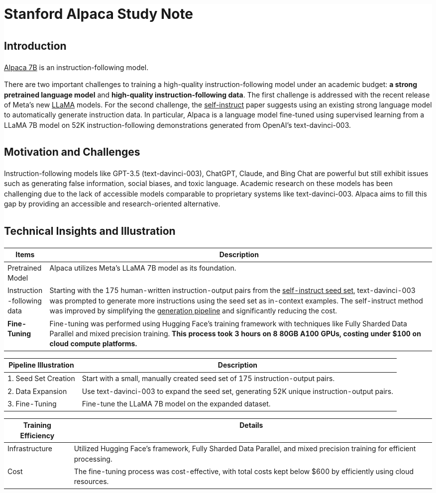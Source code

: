 # Stanford Alpaca Study Note

## Introduction

[Alpaca 7B](https://crfm.stanford.edu/2023/03/13/alpaca.html) is an instruction-following model.

There are two important challenges to training a high-quality instruction-following model under an academic budget: **a strong pretrained language model** and **high-quality instruction-following data**. The first challenge is addressed with the recent release of Meta’s new [LLaMA](https://arxiv.org/abs/2212.10560) models. For the second challenge, the [self-instruct](https://arxiv.org/abs/2212.10560) paper suggests using an existing strong language model to automatically generate instruction data. In particular, Alpaca is a language model fine-tuned using supervised learning from a LLaMA 7B model on 52K instruction-following demonstrations generated from OpenAI’s text-davinci-003.

## Motivation and Challenges

Instruction-following models like GPT-3.5 (text-davinci-003), ChatGPT, Claude, and Bing Chat are powerful but still exhibit issues such as generating false information, social biases, and toxic language. Academic research on these models has been challenging due to the lack of accessible models comparable to proprietary systems like text-davinci-003. Alpaca aims to fill this gap by providing an accessible and research-oriented alternative.

## Technical Insights and Illustration

|Items|Description|
|-|-|
|Pretrained Model|Alpaca utilizes Meta’s LLaMA 7B model as its foundation.|
|Instruction-following data|Starting with the 175 human-written instruction-output pairs from the [self-instruct seed set](https://github.com/yizhongw/self-instruct), text-davinci-003 was prompted to generate more instructions using the seed set as in-context examples. The self-instruct method was improved by simplifying the [generation pipeline](https://github.com/tatsu-lab/stanford_alpaca#data-generation-process) and significantly reducing the cost.|
|**Fine-Tuning**|Fine-tuning was performed using Hugging Face’s training framework with techniques like Fully Sharded Data Parallel and mixed precision training. **This process took 3 hours on 8 80GB A100 GPUs, costing under $100 on cloud compute platforms.**|

|Pipeline Illustration|Description|
|-|-|
|1. Seed Set Creation|Start with a small, manually created seed set of 175 instruction-output pairs.|
|2. Data Expansion|Use text-davinci-003 to expand the seed set, generating 52K unique instruction-output pairs.|
|3. Fine-Tuning|Fine-tune the LLaMA 7B model on the expanded dataset.|

|Training Efficiency|Details|
|-|-|
|Infrastructure|Utilized Hugging Face’s framework, Fully Sharded Data Parallel, and mixed precision training for efficient processing.|
|Cost|The fine-tuning process was cost-effective, with total costs kept below $600 by efficiently using cloud resources.|
